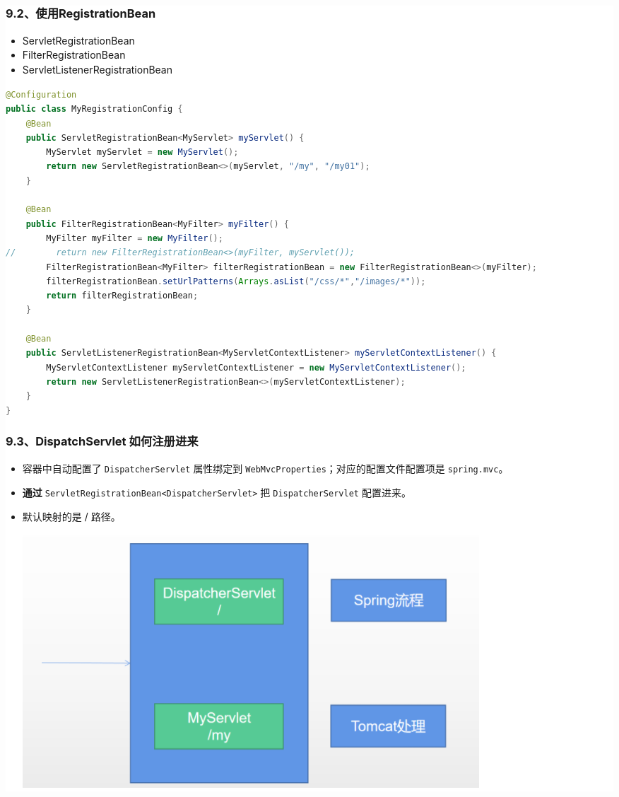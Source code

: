 ### 9.2、使用RegistrationBean

- ServletRegistrationBean
- FilterRegistrationBean
- ServletListenerRegistrationBean

```java
@Configuration
public class MyRegistrationConfig {
    @Bean
    public ServletRegistrationBean<MyServlet> myServlet() {
        MyServlet myServlet = new MyServlet();
        return new ServletRegistrationBean<>(myServlet, "/my", "/my01");
    }

    @Bean
    public FilterRegistrationBean<MyFilter> myFilter() {
        MyFilter myFilter = new MyFilter();
//        return new FilterRegistrationBean<>(myFilter, myServlet());
        FilterRegistrationBean<MyFilter> filterRegistrationBean = new FilterRegistrationBean<>(myFilter);
        filterRegistrationBean.setUrlPatterns(Arrays.asList("/css/*","/images/*"));
        return filterRegistrationBean;
    }

    @Bean
    public ServletListenerRegistrationBean<MyServletContextListener> myServletContextListener() {
        MyServletContextListener myServletContextListener = new MyServletContextListener();
        return new ServletListenerRegistrationBean<>(myServletContextListener);
    }
}
```

### 9.3、DispatchServlet 如何注册进来

- 容器中自动配置了  `DispatcherServlet`  属性绑定到 `WebMvcProperties`；对应的配置文件配置项是 `spring.mvc`。
- **通过** `ServletRegistrationBean<DispatcherServlet>` 把 `DispatcherServlet`  配置进来。

- 默认映射的是 / 路径。

   ![image-20220304112443040](image/image-20220304112443040.png)
